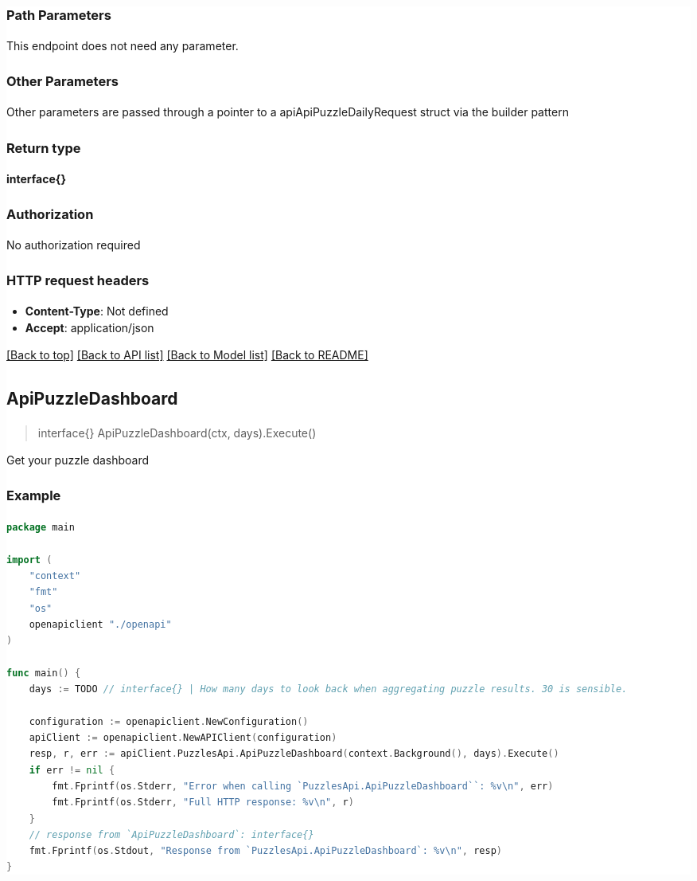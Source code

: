 ### Path Parameters

This endpoint does not need any parameter.

### Other Parameters

Other parameters are passed through a pointer to a apiApiPuzzleDailyRequest struct via the builder pattern


### Return type

**interface{}**

### Authorization

No authorization required

### HTTP request headers

- **Content-Type**: Not defined
- **Accept**: application/json

[[Back to top]](#) [[Back to API list]](../README.md#documentation-for-api-endpoints)
[[Back to Model list]](../README.md#documentation-for-models)
[[Back to README]](../README.md)


## ApiPuzzleDashboard

> interface{} ApiPuzzleDashboard(ctx, days).Execute()

Get your puzzle dashboard



### Example

```go
package main

import (
    "context"
    "fmt"
    "os"
    openapiclient "./openapi"
)

func main() {
    days := TODO // interface{} | How many days to look back when aggregating puzzle results. 30 is sensible.

    configuration := openapiclient.NewConfiguration()
    apiClient := openapiclient.NewAPIClient(configuration)
    resp, r, err := apiClient.PuzzlesApi.ApiPuzzleDashboard(context.Background(), days).Execute()
    if err != nil {
        fmt.Fprintf(os.Stderr, "Error when calling `PuzzlesApi.ApiPuzzleDashboard``: %v\n", err)
        fmt.Fprintf(os.Stderr, "Full HTTP response: %v\n", r)
    }
    // response from `ApiPuzzleDashboard`: interface{}
    fmt.Fprintf(os.Stdout, "Response from `PuzzlesApi.ApiPuzzleDashboard`: %v\n", resp)
}
```
